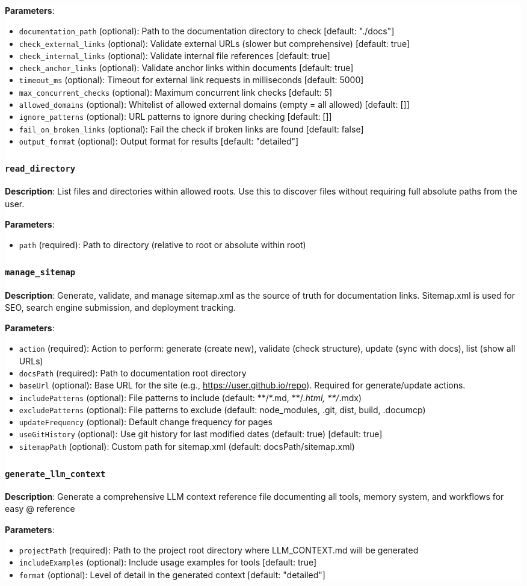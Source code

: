 **Parameters**:

- `documentation_path` (optional): Path to the documentation directory to check [default: "./docs"]
- `check_external_links` (optional): Validate external URLs (slower but comprehensive) [default: true]
- `check_internal_links` (optional): Validate internal file references [default: true]
- `check_anchor_links` (optional): Validate anchor links within documents [default: true]
- `timeout_ms` (optional): Timeout for external link requests in milliseconds [default: 5000]
- `max_concurrent_checks` (optional): Maximum concurrent link checks [default: 5]
- `allowed_domains` (optional): Whitelist of allowed external domains (empty = all allowed) [default: []]
- `ignore_patterns` (optional): URL patterns to ignore during checking [default: []]
- `fail_on_broken_links` (optional): Fail the check if broken links are found [default: false]
- `output_format` (optional): Output format for results [default: "detailed"]

### `read_directory`

**Description**: List files and directories within allowed roots. Use this to discover files without requiring full absolute paths from the user.

**Parameters**:

- `path` (required): Path to directory (relative to root or absolute within root)

### `manage_sitemap`

**Description**: Generate, validate, and manage sitemap.xml as the source of truth for documentation links. Sitemap.xml is used for SEO, search engine submission, and deployment tracking.

**Parameters**:

- `action` (required): Action to perform: generate (create new), validate (check structure), update (sync with docs), list (show all URLs)
- `docsPath` (required): Path to documentation root directory
- `baseUrl` (optional): Base URL for the site (e.g., https://user.github.io/repo). Required for generate/update actions.
- `includePatterns` (optional): File patterns to include (default: **/\*.md, **/_.html, \*\*/_.mdx)
- `excludePatterns` (optional): File patterns to exclude (default: node_modules, .git, dist, build, .documcp)
- `updateFrequency` (optional): Default change frequency for pages
- `useGitHistory` (optional): Use git history for last modified dates (default: true) [default: true]
- `sitemapPath` (optional): Custom path for sitemap.xml (default: docsPath/sitemap.xml)

### `generate_llm_context`

**Description**: Generate a comprehensive LLM context reference file documenting all tools, memory system, and workflows for easy @ reference

**Parameters**:

- `projectPath` (required): Path to the project root directory where LLM_CONTEXT.md will be generated
- `includeExamples` (optional): Include usage examples for tools [default: true]
- `format` (optional): Level of detail in the generated context [default: "detailed"]
